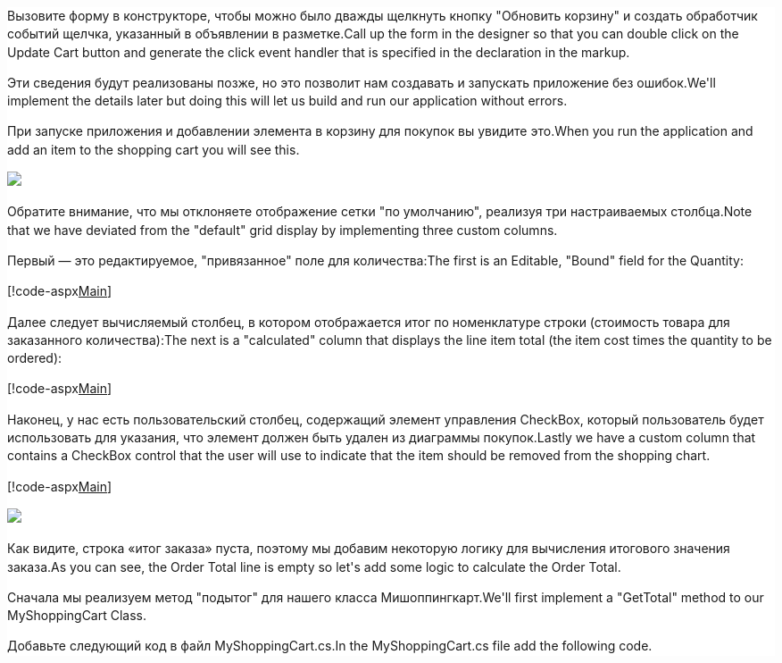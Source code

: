 <span data-ttu-id="e7318-144">Вызовите форму в конструкторе, чтобы можно было дважды щелкнуть кнопку "Обновить корзину" и создать обработчик событий щелчка, указанный в объявлении в разметке.</span><span class="sxs-lookup"><span data-stu-id="e7318-144">Call up the form in the designer so that you can double click on the Update Cart button and generate the click event handler that is specified in the declaration in the markup.</span></span>

<span data-ttu-id="e7318-145">Эти сведения будут реализованы позже, но это позволит нам создавать и запускать приложение без ошибок.</span><span class="sxs-lookup"><span data-stu-id="e7318-145">We'll implement the details later but doing this will let us build and run our application without errors.</span></span>

<span data-ttu-id="e7318-146">При запуске приложения и добавлении элемента в корзину для покупок вы увидите это.</span><span class="sxs-lookup"><span data-stu-id="e7318-146">When you run the application and add an item to the shopping cart you will see this.</span></span>

![](tailspin-spyworks-part-5/_static/image2.jpg)

<span data-ttu-id="e7318-147">Обратите внимание, что мы отклоняете отображение сетки "по умолчанию", реализуя три настраиваемых столбца.</span><span class="sxs-lookup"><span data-stu-id="e7318-147">Note that we have deviated from the "default" grid display by implementing three custom columns.</span></span>

<span data-ttu-id="e7318-148">Первый — это редактируемое, "привязанное" поле для количества:</span><span class="sxs-lookup"><span data-stu-id="e7318-148">The first is an Editable, "Bound" field for the Quantity:</span></span>

[!code-aspx[Main](tailspin-spyworks-part-5/samples/sample9.aspx)]

<span data-ttu-id="e7318-149">Далее следует вычисляемый столбец, в котором отображается итог по номенклатуре строки (стоимость товара для заказанного количества):</span><span class="sxs-lookup"><span data-stu-id="e7318-149">The next is a "calculated" column that displays the line item total (the item cost times the quantity to be ordered):</span></span>

[!code-aspx[Main](tailspin-spyworks-part-5/samples/sample10.aspx)]

<span data-ttu-id="e7318-150">Наконец, у нас есть пользовательский столбец, содержащий элемент управления CheckBox, который пользователь будет использовать для указания, что элемент должен быть удален из диаграммы покупок.</span><span class="sxs-lookup"><span data-stu-id="e7318-150">Lastly we have a custom column that contains a CheckBox control that the user will use to indicate that the item should be removed from the shopping chart.</span></span>

[!code-aspx[Main](tailspin-spyworks-part-5/samples/sample11.aspx)]

![](tailspin-spyworks-part-5/_static/image3.jpg)

<span data-ttu-id="e7318-151">Как видите, строка «итог заказа» пуста, поэтому мы добавим некоторую логику для вычисления итогового значения заказа.</span><span class="sxs-lookup"><span data-stu-id="e7318-151">As you can see, the Order Total line is empty so let's add some logic to calculate the Order Total.</span></span>

<span data-ttu-id="e7318-152">Сначала мы реализуем метод "подытог" для нашего класса Мишоппингкарт.</span><span class="sxs-lookup"><span data-stu-id="e7318-152">We'll first implement a "GetTotal" method to our MyShoppingCart Class.</span></span>

<span data-ttu-id="e7318-153">Добавьте следующий код в файл MyShoppingCart.cs.</span><span class="sxs-lookup"><span data-stu-id="e7318-153">In the MyShoppingCart.cs file add the following code.</span></span>
